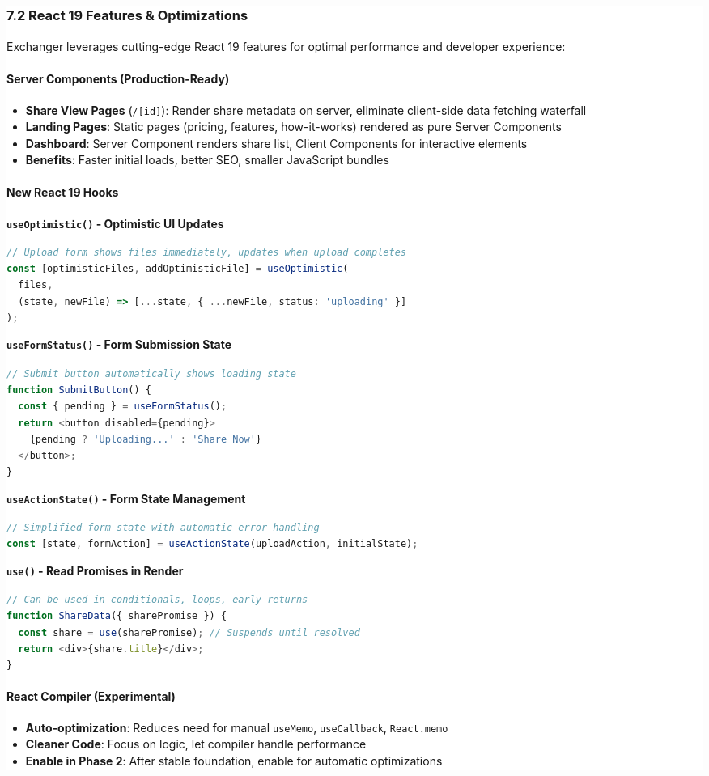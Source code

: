 ### 7.2 React 19 Features & Optimizations

Exchanger leverages cutting-edge React 19 features for optimal performance and developer experience:

#### Server Components (Production-Ready)
- **Share View Pages** (`/[id]`): Render share metadata on server, eliminate client-side data fetching waterfall
- **Landing Pages**: Static pages (pricing, features, how-it-works) rendered as pure Server Components
- **Dashboard**: Server Component renders share list, Client Components for interactive elements
- **Benefits**: Faster initial loads, better SEO, smaller JavaScript bundles

#### New React 19 Hooks

**`useOptimistic()` - Optimistic UI Updates**
```typescript
// Upload form shows files immediately, updates when upload completes
const [optimisticFiles, addOptimisticFile] = useOptimistic(
  files,
  (state, newFile) => [...state, { ...newFile, status: 'uploading' }]
);
```

**`useFormStatus()` - Form Submission State**
```typescript
// Submit button automatically shows loading state
function SubmitButton() {
  const { pending } = useFormStatus();
  return <button disabled={pending}>
    {pending ? 'Uploading...' : 'Share Now'}
  </button>;
}
```

**`useActionState()` - Form State Management**
```typescript
// Simplified form state with automatic error handling
const [state, formAction] = useActionState(uploadAction, initialState);
```

**`use()` - Read Promises in Render**
```typescript
// Can be used in conditionals, loops, early returns
function ShareData({ sharePromise }) {
  const share = use(sharePromise); // Suspends until resolved
  return <div>{share.title}</div>;
}
```

#### React Compiler (Experimental)
- **Auto-optimization**: Reduces need for manual `useMemo`, `useCallback`, `React.memo`
- **Cleaner Code**: Focus on logic, let compiler handle performance
- **Enable in Phase 2**: After stable foundation, enable for automatic optimizations
